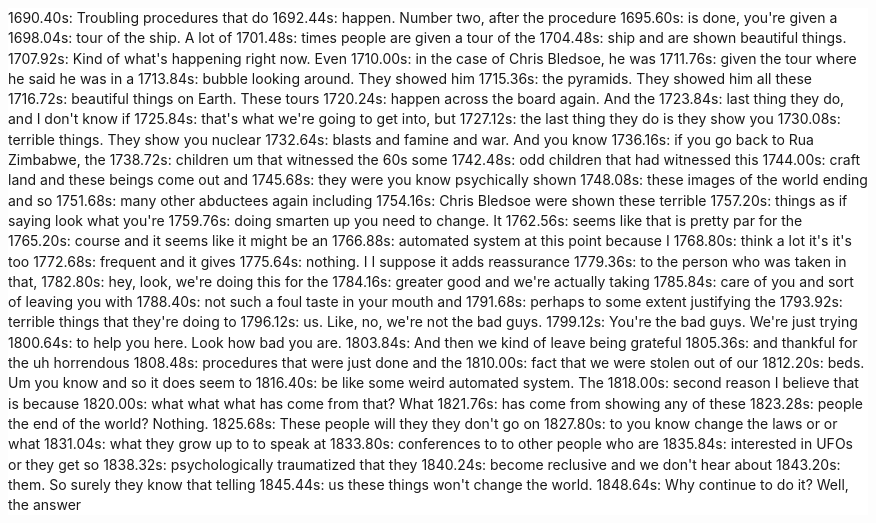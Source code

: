 1690.40s: Troubling procedures that do
1692.44s: happen. Number two, after the procedure
1695.60s: is done, you're given a
1698.04s: tour of the ship. A lot of
1701.48s: times people are given a tour of the
1704.48s: ship and are shown beautiful things.
1707.92s: Kind of what's happening right now. Even
1710.00s: in the case of Chris Bledsoe, he was
1711.76s: given the tour where he said he was in a
1713.84s: bubble looking around. They showed him
1715.36s: the pyramids. They showed him all these
1716.72s: beautiful things on Earth. These tours
1720.24s: happen across the board again. And the
1723.84s: last thing they do, and I don't know if
1725.84s: that's what we're going to get into, but
1727.12s: the last thing they do is they show you
1730.08s: terrible things. They show you nuclear
1732.64s: blasts and famine and war. And you know
1736.16s: if you go back to Rua Zimbabwe, the
1738.72s: children um that witnessed the 60s some
1742.48s: odd children that had witnessed this
1744.00s: craft land and these beings come out and
1745.68s: they were you know psychically shown
1748.08s: these images of the world ending and so
1751.68s: many other abductees again including
1754.16s: Chris Bledsoe were shown these terrible
1757.20s: things as if saying look what you're
1759.76s: doing smarten up you need to change. It
1762.56s: seems like that is pretty par for the
1765.20s: course and it seems like it might be an
1766.88s: automated system at this point because I
1768.80s: think a lot it's it's too
1772.68s: frequent and it gives
1775.64s: nothing. I I suppose it adds reassurance
1779.36s: to the person who was taken in that,
1782.80s: hey, look, we're doing this for the
1784.16s: greater good and we're actually taking
1785.84s: care of you and sort of leaving you with
1788.40s: not such a foul taste in your mouth and
1791.68s: perhaps to some extent justifying the
1793.92s: terrible things that they're doing to
1796.12s: us. Like, no, we're not the bad guys.
1799.12s: You're the bad guys. We're just trying
1800.64s: to help you here. Look how bad you are.
1803.84s: And then we kind of leave being grateful
1805.36s: and thankful for the uh horrendous
1808.48s: procedures that were just done and the
1810.00s: fact that we were stolen out of our
1812.20s: beds. Um you know and so it does seem to
1816.40s: be like some weird automated system. The
1818.00s: second reason I believe that is because
1820.00s: what what what has come from that? What
1821.76s: has come from showing any of these
1823.28s: people the end of the world? Nothing.
1825.68s: These people will they they don't go on
1827.80s: to you know change the laws or or what
1831.04s: what they grow up to to speak at
1833.80s: conferences to to other people who are
1835.84s: interested in UFOs or they get so
1838.32s: psychologically traumatized that they
1840.24s: become reclusive and we don't hear about
1843.20s: them. So surely they know that telling
1845.44s: us these things won't change the world.
1848.64s: Why continue to do it? Well, the answer